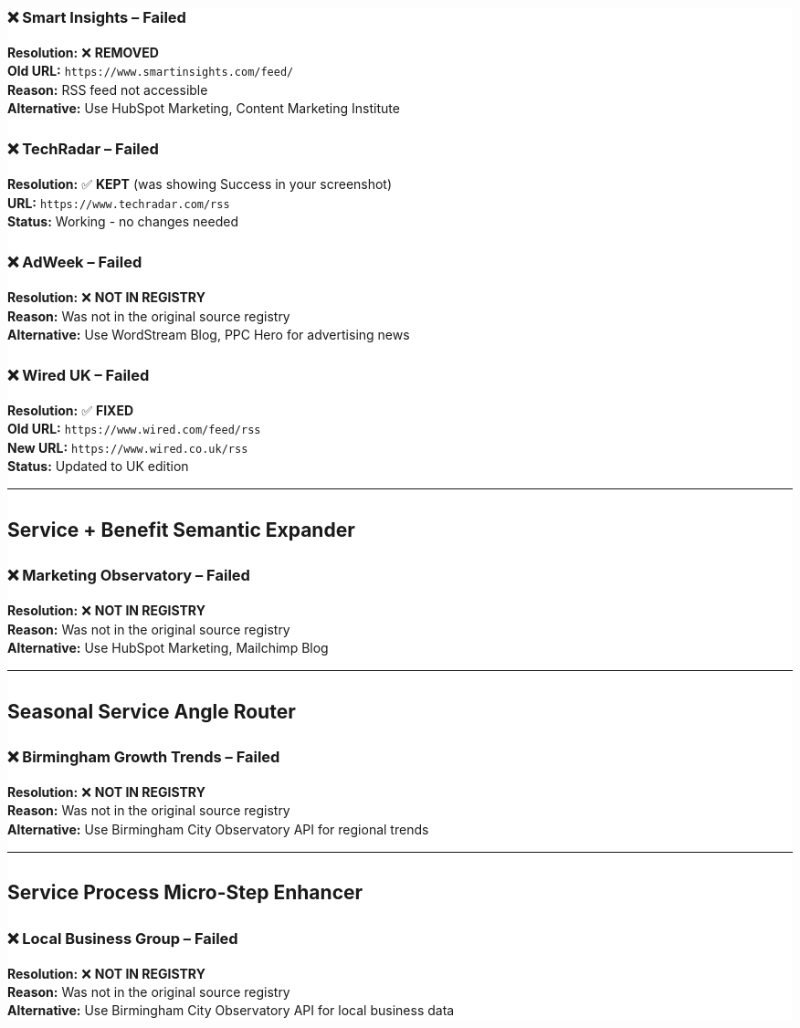 ### ❌ Smart Insights – Failed
**Resolution:** ❌ **REMOVED**  
**Old URL:** `https://www.smartinsights.com/feed/`  
**Reason:** RSS feed not accessible  
**Alternative:** Use HubSpot Marketing, Content Marketing Institute

### ❌ TechRadar – Failed
**Resolution:** ✅ **KEPT** (was showing Success in your screenshot)  
**URL:** `https://www.techradar.com/rss`  
**Status:** Working - no changes needed

### ❌ AdWeek – Failed
**Resolution:** ❌ **NOT IN REGISTRY**  
**Reason:** Was not in the original source registry  
**Alternative:** Use WordStream Blog, PPC Hero for advertising news

### ❌ Wired UK – Failed
**Resolution:** ✅ **FIXED**  
**Old URL:** `https://www.wired.com/feed/rss`  
**New URL:** `https://www.wired.co.uk/rss`  
**Status:** Updated to UK edition

---

## Service + Benefit Semantic Expander

### ❌ Marketing Observatory – Failed
**Resolution:** ❌ **NOT IN REGISTRY**  
**Reason:** Was not in the original source registry  
**Alternative:** Use HubSpot Marketing, Mailchimp Blog

---

## Seasonal Service Angle Router

### ❌ Birmingham Growth Trends – Failed
**Resolution:** ❌ **NOT IN REGISTRY**  
**Reason:** Was not in the original source registry  
**Alternative:** Use Birmingham City Observatory API for regional trends

---

## Service Process Micro-Step Enhancer

### ❌ Local Business Group – Failed
**Resolution:** ❌ **NOT IN REGISTRY**  
**Reason:** Was not in the original source registry  
**Alternative:** Use Birmingham City Observatory API for local business data
